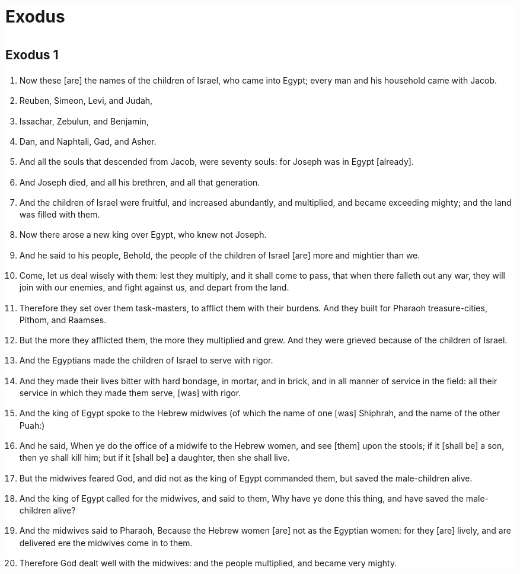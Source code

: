 # Exodus

## Exodus 1

1. Now these [are] the names of the children of Israel, who came into Egypt; every man and his household came with Jacob.

2. Reuben, Simeon, Levi, and Judah,

3. Issachar, Zebulun, and Benjamin,

4. Dan, and Naphtali, Gad, and Asher.

5. And all the souls that descended from Jacob, were seventy souls: for Joseph was in Egypt [already].

6. And Joseph died, and all his brethren, and all that generation.

7. And the children of Israel were fruitful, and increased abundantly, and multiplied, and became exceeding mighty; and the land was filled with them.

8. Now there arose a new king over Egypt, who knew not Joseph.

9. And he said to his people, Behold, the people of the children of Israel [are] more and mightier than we.

10. Come, let us deal wisely with them: lest they multiply, and it shall come to pass, that when there falleth out any war, they will join with our enemies, and fight against us, and depart from the land.

11. Therefore they set over them task-masters, to afflict them with their burdens. And they built for Pharaoh treasure-cities, Pithom, and Raamses.

12. But the more they afflicted them, the more they multiplied and grew. And they were grieved because of the children of Israel.

13. And the Egyptians made the children of Israel to serve with rigor.

14. And they made their lives bitter with hard bondage, in mortar, and in brick, and in all manner of service in the field: all their service in which they made them serve, [was] with rigor.

15. And the king of Egypt spoke to the Hebrew midwives (of which the name of one [was] Shiphrah, and the name of the other Puah:)

16. And he said, When ye do the office of a midwife to the Hebrew women, and see [them] upon the stools; if it [shall be] a son, then ye shall kill him; but if it [shall be] a daughter, then she shall live.

17. But the midwives feared God, and did not as the king of Egypt commanded them, but saved the male-children alive.

18. And the king of Egypt called for the midwives, and said to them, Why have ye done this thing, and have saved the male-children alive?

19. And the midwives said to Pharaoh, Because the Hebrew women [are] not as the Egyptian women: for they [are] lively, and are delivered ere the midwives come in to them.

20. Therefore God dealt well with the midwives: and the people multiplied, and became very mighty.
